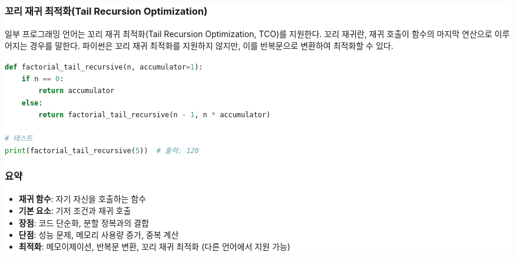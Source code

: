 ### 꼬리 재귀 최적화(Tail Recursion Optimization)

 일부 프로그래밍 언어는 꼬리 재귀 최적화(Tail Recursion Optimization, TCO)를 지원한다. 꼬리 재귀란, 재귀 호출이 함수의 마지막 연산으로 이루어지는 경우를 말한다. 파이썬은 꼬리 재귀 최적화를 지원하지 않지만, 이를 반복문으로 변환하여 최적화할 수 있다.

```python
def factorial_tail_recursive(n, accumulator=1):
    if n == 0:
        return accumulator
    else:
        return factorial_tail_recursive(n - 1, n * accumulator)

# 테스트
print(factorial_tail_recursive(5))  # 출력: 120
```

### 요약

- **재귀 함수**: 자기 자신을 호출하는 함수
- **기본 요소**: 기저 조건과 재귀 호출
- **장점**: 코드 단순화, 분할 정복과의 결합
- **단점**: 성능 문제, 메모리 사용량 증가, 중복 계산
- **최적화**: 메모이제이션, 반복문 변환, 꼬리 재귀 최적화 (다른 언어에서 지원 가능)